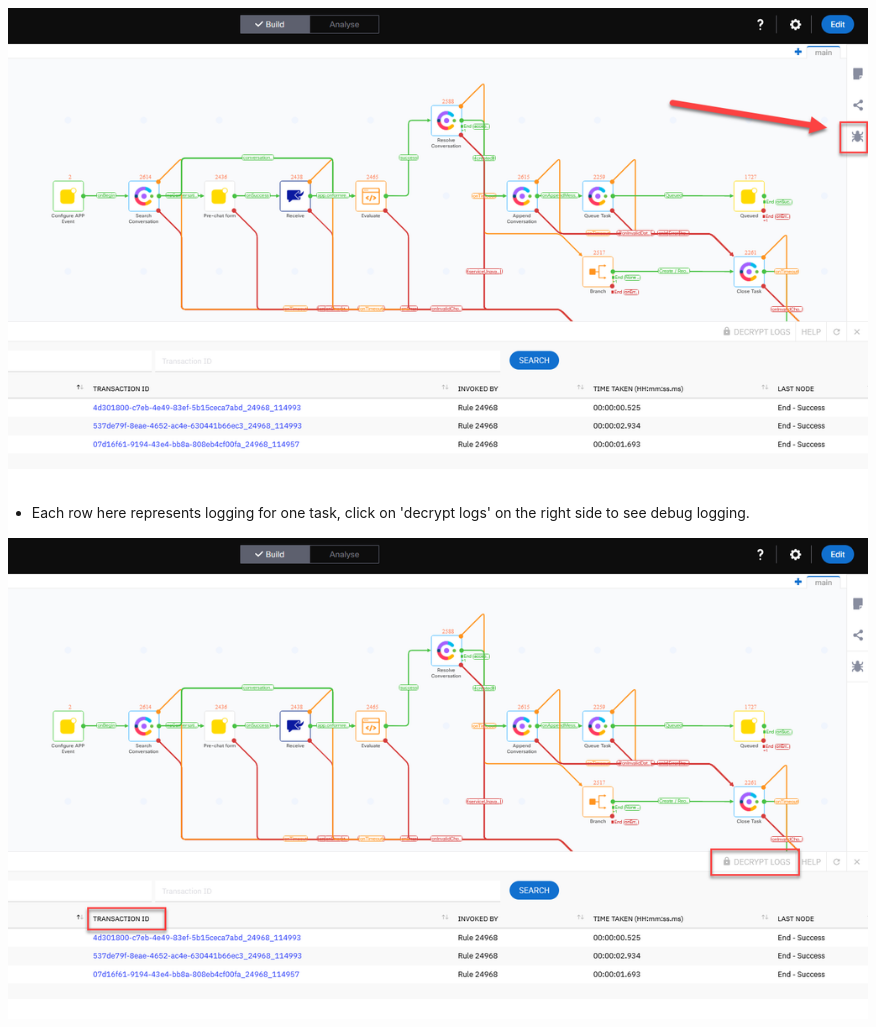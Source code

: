 <img align="middle" src="new_images\Lab9_flowdebug\lab9.2_bug_icon.png" width="1000" />
<br/>
<br/>

- Each row here represents logging for one task, click on 'decrypt logs' on the right side to see debug logging.

<img align="middle" src="new_images\Lab9_flowdebug\lab9.3_transID_decrypt.png" width="1000" />
<br/>
<br/>
